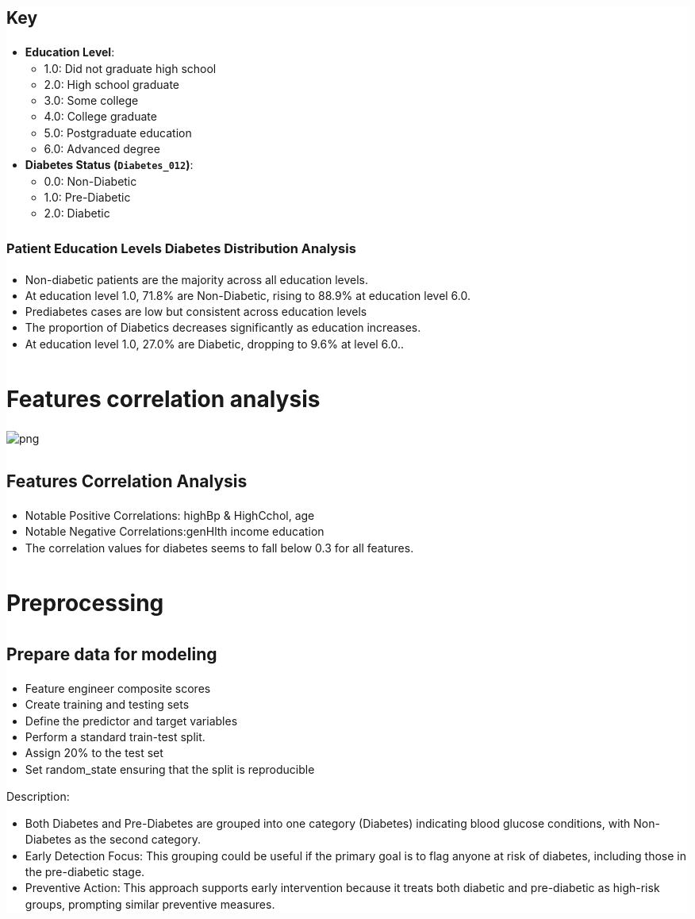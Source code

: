## Key
- **Education Level**:
  - 1.0: Did not graduate high school
  - 2.0: High school graduate
  - 3.0: Some college
  - 4.0: College graduate
  - 5.0: Postgraduate education
  - 6.0: Advanced degree
- **Diabetes Status (`Diabetes_012`)**:
  - 0.0: Non-Diabetic
  - 1.0: Pre-Diabetic
  - 2.0: Diabetic

### **Patient Education Levels Diabetes Distribution Analysis**
- Non-diabetic patients are the majority across all education levels.
- At education level 1.0, 71.8% are Non-Diabetic, rising to 88.9% at education level 6.0.
- Prediabetes cases are low but consistent across education levels
- The proportion of Diabetics decreases significantly as education increases.
- At education level 1.0, 27.0% are Diabetic, dropping to 9.6% at level 6.0.. 

# Features correlation analysis
![png](output_40_1.png)
## **Features Correlation Analysis**
- Notable Positive Correlations: highBp & HighCchol, age 
- Notable Negative Correlations:genHlth income education
- The correlation values for diabetes seems to fall below 0.3 for all features.

# Preprocessing
 ## Prepare data for modeling
- Feature engineer composite scores
- Create training and testing sets
- Define the predictor and target variables
- Perform a standard train-test split.
- Assign 20% to the test set
- Set random_state ensuring that the split is reproducible

Description: 
- Both Diabetes and Pre-Diabetes are grouped into one category (Diabetes) indicating blood glucose conditions, with Non-Diabetes as the second category.
- Early Detection Focus: This grouping could be useful if the primary goal is to flag anyone at risk of diabetes, including those in the pre-diabetic stage.
- Preventive Action: This approach supports early intervention because it treats both diabetic and pre-diabetic as high-risk groups, prompting similar preventive measures.
